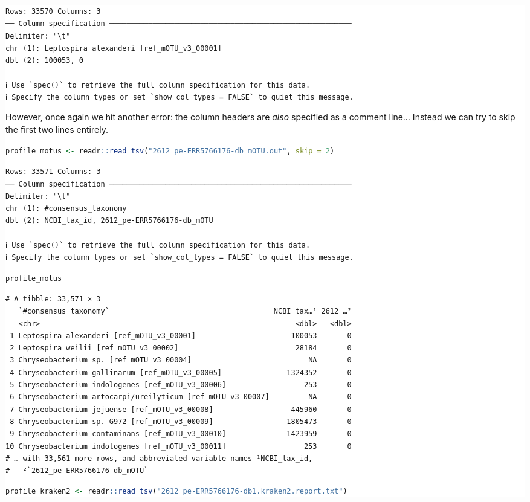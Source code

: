    Rows: 33570 Columns: 3
    ── Column specification ────────────────────────────────────────────────────────
    Delimiter: "\t"
    chr (1): Leptospira alexanderi [ref_mOTU_v3_00001]
    dbl (2): 100053, 0

    ℹ Use `spec()` to retrieve the full column specification for this data.
    ℹ Specify the column types or set `show_col_types = FALSE` to quiet this message.

However, once again we hit another error: the column headers are *also*
specified as a comment line… Instead we can try to skip the first two
lines entirely.

``` r
profile_motus <- readr::read_tsv("2612_pe-ERR5766176-db_mOTU.out", skip = 2)
```

    Rows: 33571 Columns: 3
    ── Column specification ────────────────────────────────────────────────────────
    Delimiter: "\t"
    chr (1): #consensus_taxonomy
    dbl (2): NCBI_tax_id, 2612_pe-ERR5766176-db_mOTU

    ℹ Use `spec()` to retrieve the full column specification for this data.
    ℹ Specify the column types or set `show_col_types = FALSE` to quiet this message.

``` r
profile_motus
```

    # A tibble: 33,571 × 3
       `#consensus_taxonomy`                                      NCBI_tax…¹ 2612_…²
       <chr>                                                           <dbl>   <dbl>
     1 Leptospira alexanderi [ref_mOTU_v3_00001]                      100053       0
     2 Leptospira weilii [ref_mOTU_v3_00002]                           28184       0
     3 Chryseobacterium sp. [ref_mOTU_v3_00004]                           NA       0
     4 Chryseobacterium gallinarum [ref_mOTU_v3_00005]               1324352       0
     5 Chryseobacterium indologenes [ref_mOTU_v3_00006]                  253       0
     6 Chryseobacterium artocarpi/ureilyticum [ref_mOTU_v3_00007]         NA       0
     7 Chryseobacterium jejuense [ref_mOTU_v3_00008]                  445960       0
     8 Chryseobacterium sp. G972 [ref_mOTU_v3_00009]                 1805473       0
     9 Chryseobacterium contaminans [ref_mOTU_v3_00010]              1423959       0
    10 Chryseobacterium indologenes [ref_mOTU_v3_00011]                  253       0
    # … with 33,561 more rows, and abbreviated variable names ¹​NCBI_tax_id,
    #   ²​`2612_pe-ERR5766176-db_mOTU`




``` r
profile_kraken2 <- readr::read_tsv("2612_pe-ERR5766176-db1.kraken2.report.txt")
```
